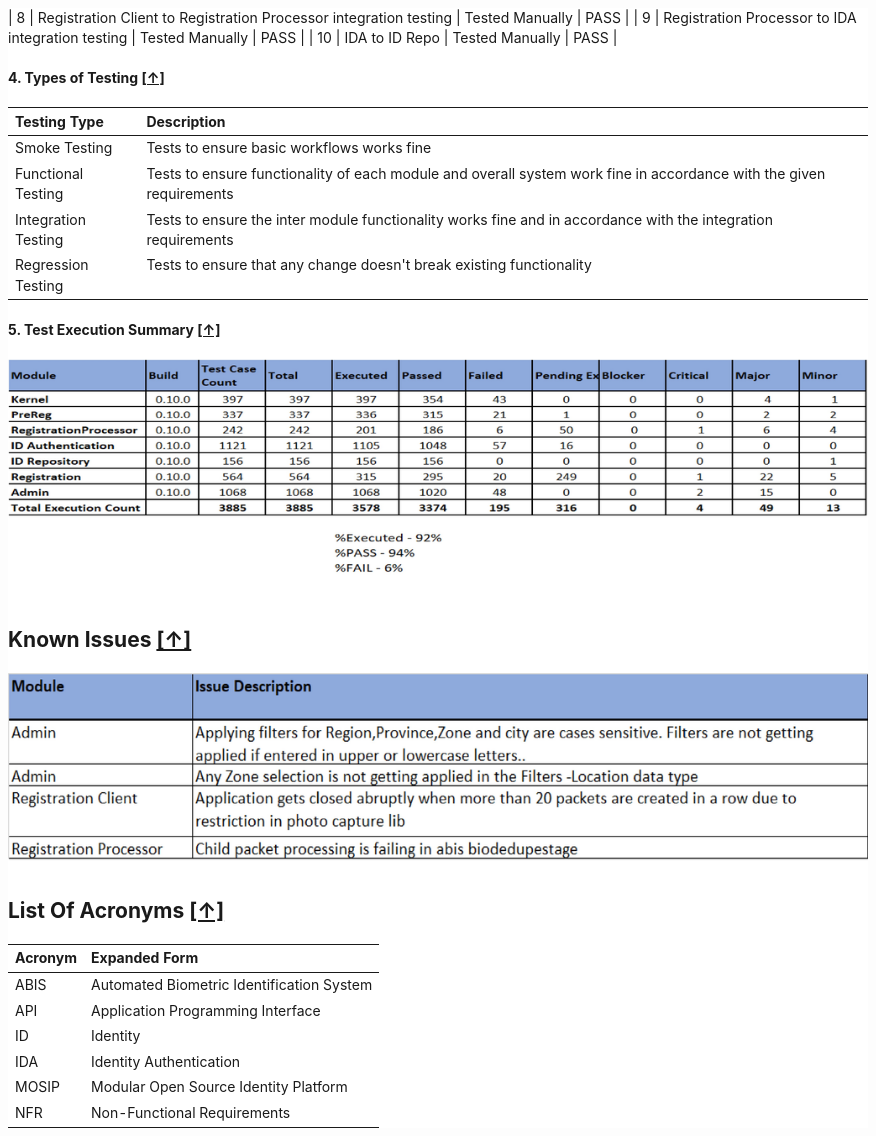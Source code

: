 | 8 | Registration Client to Registration Processor integration testing |  Tested Manually | PASS |
| 9 | Registration Processor to IDA integration testing |      Tested Manually | PASS |
| 10 | IDA to ID Repo |      Tested Manually | PASS |

#### 4. Types of Testing [**\[↑\]**](./#table-of-contents)

| Testing Type | Description |
| :--- | :--- |
| Smoke Testing | Tests to ensure basic workflows works fine |
| Functional Testing | Tests to ensure functionality of each module and overall system work fine in accordance with the given requirements |
| Integration Testing | Tests to ensure the inter module functionality works fine and in accordance with the integration requirements |
| Regression Testing | Tests to ensure that any change doesn't break existing functionality |

#### 5. Test Execution Summary [**\[↑\]**](./#table-of-contents)

![](../../.gitbook/assets/ExecutionSummary_1.0.0.jpg)

## Known Issues [**\[↑\]**](./#table-of-contents)

![](../../.gitbook/assets/KnownIssues_1.0.0.jpg)

## List Of Acronyms [**\[↑\]**](./#table-of-contents)

| Acronym | Expanded Form |
| :--- | :--- |
| ABIS | Automated Biometric Identification System |
| API | Application Programming Interface |
| ID | Identity |
| IDA | Identity Authentication |
| MOSIP | Modular Open Source Identity Platform |
| NFR | Non-Functional Requirements |